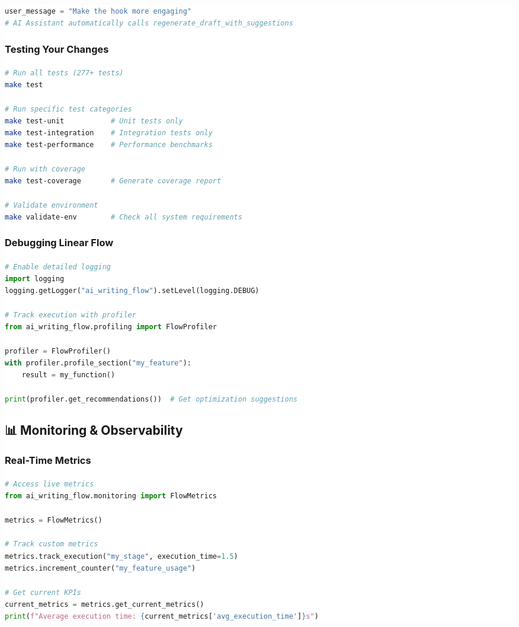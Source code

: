 ```python
user_message = "Make the hook more engaging"
# AI Assistant automatically calls regenerate_draft_with_suggestions
```

### Testing Your Changes

```bash
# Run all tests (277+ tests)
make test

# Run specific test categories
make test-unit           # Unit tests only
make test-integration    # Integration tests only  
make test-performance    # Performance benchmarks

# Run with coverage
make test-coverage       # Generate coverage report

# Validate environment
make validate-env        # Check all system requirements
```

### Debugging Linear Flow

```python
# Enable detailed logging
import logging
logging.getLogger("ai_writing_flow").setLevel(logging.DEBUG)

# Track execution with profiler
from ai_writing_flow.profiling import FlowProfiler

profiler = FlowProfiler()
with profiler.profile_section("my_feature"):
    result = my_function()

print(profiler.get_recommendations())  # Get optimization suggestions
```

## 📊 Monitoring & Observability

### Real-Time Metrics

```python
# Access live metrics
from ai_writing_flow.monitoring import FlowMetrics

metrics = FlowMetrics()

# Track custom metrics
metrics.track_execution("my_stage", execution_time=1.5)
metrics.increment_counter("my_feature_usage")

# Get current KPIs
current_metrics = metrics.get_current_metrics()
print(f"Average execution time: {current_metrics['avg_execution_time']}s")
```
